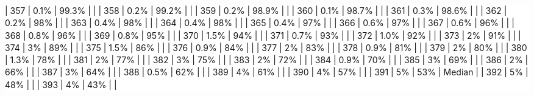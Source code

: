 | 357 | 0.1% | 99.3% |  |
| 358 | 0.2% | 99.2% |  |
| 359 | 0.2% | 98.9% |  |
| 360 | 0.1% | 98.7% |  |
| 361 | 0.3% | 98.6% |  |
| 362 | 0.2% | 98% |  |
| 363 | 0.4% | 98% |  |
| 364 | 0.4% | 98% |  |
| 365 | 0.4% | 97% |  |
| 366 | 0.6% | 97% |  |
| 367 | 0.6% | 96% |  |
| 368 | 0.8% | 96% |  |
| 369 | 0.8% | 95% |  |
| 370 | 1.5% | 94% |  |
| 371 | 0.7% | 93% |  |
| 372 | 1.0% | 92% |  |
| 373 | 2% | 91% |  |
| 374 | 3% | 89% |  |
| 375 | 1.5% | 86% |  |
| 376 | 0.9% | 84% |  |
| 377 | 2% | 83% |  |
| 378 | 0.9% | 81% |  |
| 379 | 2% | 80% |  |
| 380 | 1.3% | 78% |  |
| 381 | 2% | 77% |  |
| 382 | 3% | 75% |  |
| 383 | 2% | 72% |  |
| 384 | 0.9% | 70% |  |
| 385 | 3% | 69% |  |
| 386 | 2% | 66% |  |
| 387 | 3% | 64% |  |
| 388 | 0.5% | 62% |  |
| 389 | 4% | 61% |  |
| 390 | 4% | 57% |  |
| 391 | 5% | 53% | Median |
| 392 | 5% | 48% |  |
| 393 | 4% | 43% |  |